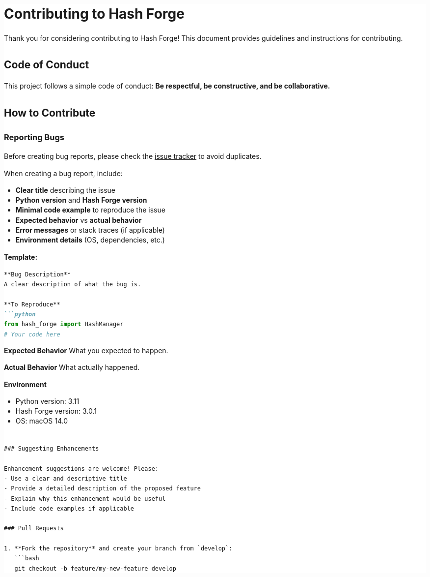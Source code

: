 # Contributing to Hash Forge

Thank you for considering contributing to Hash Forge! This document provides guidelines and instructions for contributing.

## Code of Conduct

This project follows a simple code of conduct: **Be respectful, be constructive, and be collaborative.**

## How to Contribute

### Reporting Bugs

Before creating bug reports, please check the [issue tracker](https://github.com/Zozi96/hash-forge/issues) to avoid duplicates.

When creating a bug report, include:
- **Clear title** describing the issue
- **Python version** and **Hash Forge version**
- **Minimal code example** to reproduce the issue
- **Expected behavior** vs **actual behavior**
- **Error messages** or stack traces (if applicable)
- **Environment details** (OS, dependencies, etc.)

**Template:**
```markdown
**Bug Description**
A clear description of what the bug is.

**To Reproduce**
```python
from hash_forge import HashManager
# Your code here
```

**Expected Behavior**
What you expected to happen.

**Actual Behavior**
What actually happened.

**Environment**
- Python version: 3.11
- Hash Forge version: 3.0.1
- OS: macOS 14.0
```

### Suggesting Enhancements

Enhancement suggestions are welcome! Please:
- Use a clear and descriptive title
- Provide a detailed description of the proposed feature
- Explain why this enhancement would be useful
- Include code examples if applicable

### Pull Requests

1. **Fork the repository** and create your branch from `develop`:
   ```bash
   git checkout -b feature/my-new-feature develop
   ```
